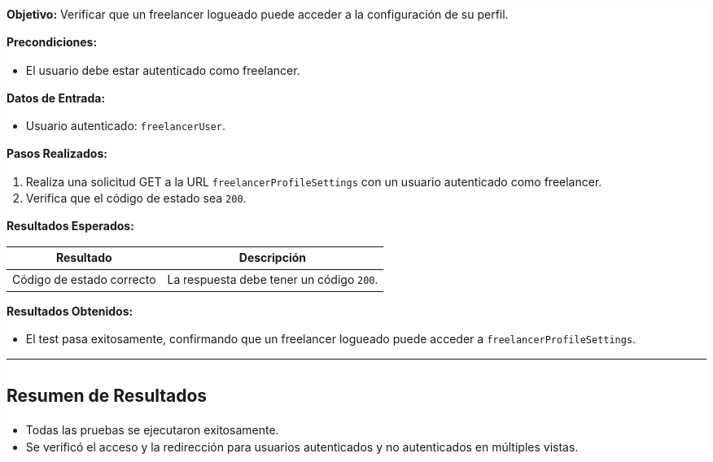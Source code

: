 **Objetivo:** Verificar que un freelancer logueado puede acceder a la configuración de su perfil.

**Precondiciones:**
- El usuario debe estar autenticado como freelancer.

**Datos de Entrada:**
- Usuario autenticado: `freelancerUser`.

**Pasos Realizados:**
1. Realiza una solicitud GET a la URL `freelancerProfileSettings` con un usuario autenticado como freelancer.
2. Verifica que el código de estado sea `200`.

**Resultados Esperados:**

| **Resultado**           | **Descripción**                                    |
|-------------------------|--------------------------------------------------|
| Código de estado correcto| La respuesta debe tener un código `200`.          |

**Resultados Obtenidos:**
- El test pasa exitosamente, confirmando que un freelancer logueado puede acceder a `freelancerProfileSettings`.

---

## Resumen de Resultados

- Todas las pruebas se ejecutaron exitosamente.
- Se verificó el acceso y la redirección para usuarios autenticados y no autenticados en múltiples vistas.
